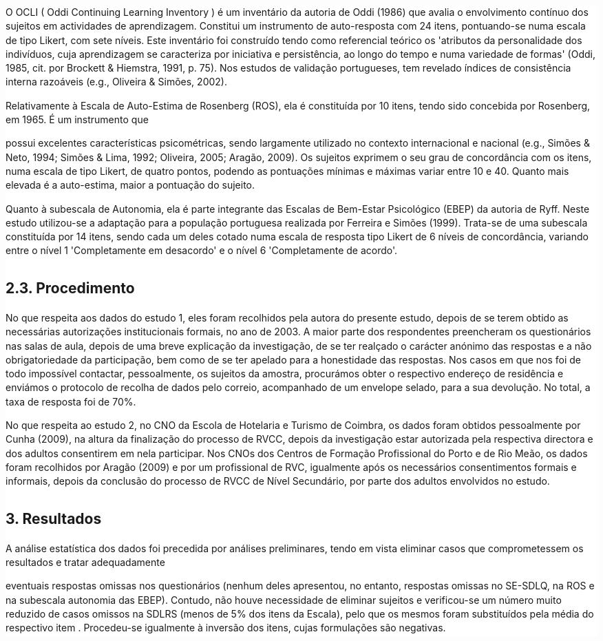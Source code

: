 O OCLI ( Oddi Continuing Learning Inventory ) é um inventário da autoria de Oddi (1986) que avalia o envolvimento contínuo dos sujeitos em actividades de aprendizagem. Constitui um instrumento de auto-resposta com 24 itens, pontuando-se numa escala de tipo Likert, com sete níveis. Este inventário foi construído tendo como referencial teórico os 'atributos da personalidade dos indivíduos, cuja aprendizagem se caracteriza por iniciativa e persistência, ao longo do tempo e numa variedade de formas' (Oddi, 1985, cit. por Brockett &amp; Hiemstra, 1991, p. 75). Nos estudos de validação portugueses, tem revelado índices de consistência interna razoáveis (e.g., Oliveira &amp; Simões, 2002).

Relativamente à Escala de Auto-Estima de Rosenberg (ROS), ela é constituída por 10 itens, tendo sido concebida por Rosenberg, em 1965. É um instrumento que

possui excelentes características psicométricas, sendo largamente utilizado no contexto internacional e nacional (e.g., Simões &amp; Neto, 1994; Simões &amp; Lima, 1992; Oliveira, 2005; Aragão, 2009). Os sujeitos exprimem o seu grau de concordância com os itens, numa escala de tipo Likert, de quatro pontos, podendo as pontuações mínimas e máximas variar entre 10 e 40. Quanto mais elevada é a auto-estima, maior a pontuação do sujeito.

Quanto à subescala de Autonomia, ela é parte integrante das Escalas de Bem-Estar Psicológico (EBEP) da autoria de Ryff. Neste estudo utilizou-se a adaptação para a população portuguesa realizada por Ferreira e Simões (1999). Trata-se de uma subescala constituída por 14 itens, sendo cada um deles cotado numa escala de resposta tipo Likert de 6 níveis de concordância, variando entre o nível 1 'Completamente em desacordo' e o nível 6 'Completamente de acordo'.

## 2.3. Procedimento

No que respeita aos dados do estudo 1, eles foram recolhidos pela autora do presente estudo, depois de se terem obtido as necessárias autorizações institucionais formais, no ano de 2003. A maior parte dos respondentes preencheram os questionários nas salas de aula, depois de uma breve explicação da investigação, de se ter realçado o carácter anónimo das respostas e a não obrigatoriedade da participação, bem como de se ter apelado para a honestidade das respostas. Nos casos em que nos foi de todo impossível contactar, pessoalmente, os sujeitos da amostra, procurámos obter o respectivo endereço de residência e enviámos o protocolo de recolha de dados pelo correio, acompanhado de um envelope selado, para a sua devolução. No total, a taxa de resposta foi de 70%.

No que respeita ao estudo 2, no CNO da Escola de Hotelaria e Turismo de Coimbra, os dados foram obtidos pessoalmente por Cunha (2009), na altura da finalização do processo de RVCC, depois da investigação estar autorizada pela respectiva directora e dos adultos consentirem em nela participar. Nos CNOs dos Centros de Formação Profissional do Porto e de Rio Meão, os dados foram recolhidos por Aragão (2009) e por um profissional de RVC, igualmente após os necessários consentimentos formais e informais, depois da conclusão do processo de RVCC de Nível Secundário, por parte dos adultos envolvidos no estudo.

## 3. Resultados

A análise estatística dos dados foi precedida por análises preliminares, tendo em vista eliminar casos que comprometessem os resultados e tratar adequadamente

eventuais respostas omissas nos questionários (nenhum deles apresentou, no entanto, respostas omissas no SE-SDLQ, na ROS e na subescala autonomia das EBEP). Contudo, não houve necessidade de eliminar sujeitos e verificou-se um número muito reduzido de casos omissos na SDLRS (menos de 5% dos itens da Escala), pelo que os mesmos foram substituídos pela média do respectivo item . Procedeu-se igualmente à inversão dos itens, cujas formulações são negativas.
